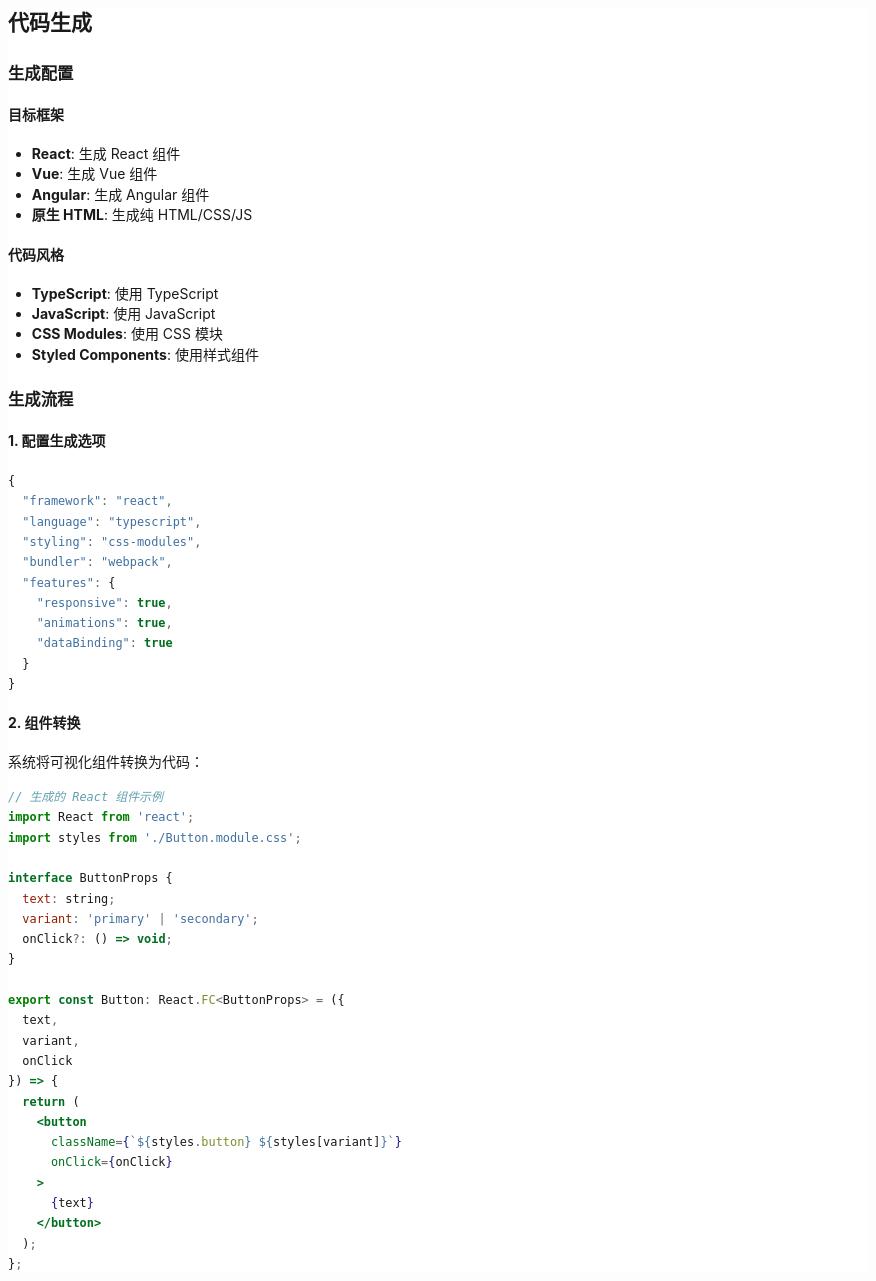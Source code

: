 ## 代码生成

### 生成配置

#### 目标框架
- **React**: 生成 React 组件
- **Vue**: 生成 Vue 组件
- **Angular**: 生成 Angular 组件
- **原生 HTML**: 生成纯 HTML/CSS/JS

#### 代码风格
- **TypeScript**: 使用 TypeScript
- **JavaScript**: 使用 JavaScript
- **CSS Modules**: 使用 CSS 模块
- **Styled Components**: 使用样式组件

### 生成流程

#### 1. 配置生成选项
```javascript
{
  "framework": "react",
  "language": "typescript",
  "styling": "css-modules",
  "bundler": "webpack",
  "features": {
    "responsive": true,
    "animations": true,
    "dataBinding": true
  }
}
```

#### 2. 组件转换
系统将可视化组件转换为代码：

```jsx
// 生成的 React 组件示例
import React from 'react';
import styles from './Button.module.css';

interface ButtonProps {
  text: string;
  variant: 'primary' | 'secondary';
  onClick?: () => void;
}

export const Button: React.FC<ButtonProps> = ({ 
  text, 
  variant, 
  onClick 
}) => {
  return (
    <button 
      className={`${styles.button} ${styles[variant]}`}
      onClick={onClick}
    >
      {text}
    </button>
  );
};
```
